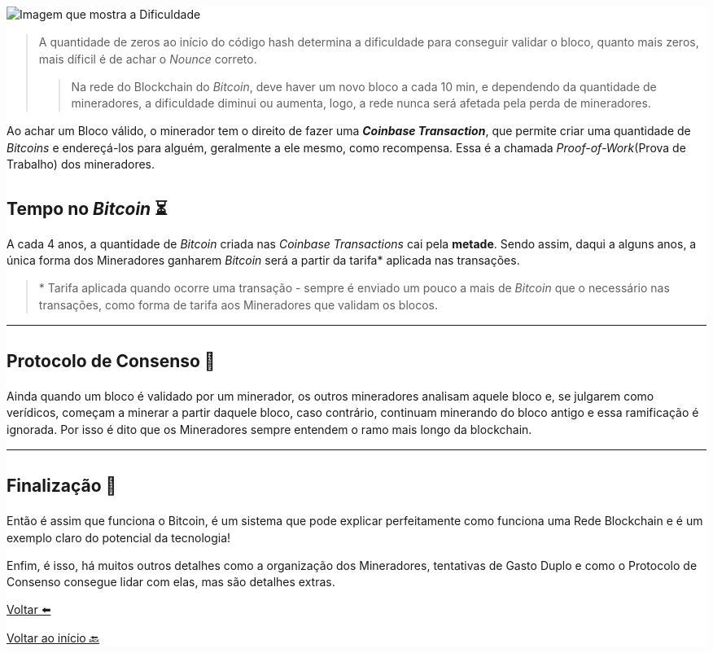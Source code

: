 ![Imagem que mostra a Dificuldade](https://paymentandbanking.com/wp-content/uploads/2020/03/Screenshot-2020-03-23-at-21.39.38-1140x556.png)

> A quantidade de zeros ao início do código hash determina a dificuldade para conseguir validar o bloco, quanto mais zeros, mais díficil é de achar o _Nounce_ correto.
> > Na rede do Blockchain do _Bitcoin_, deve haver um novo bloco a cada 10 min, e dependendo da quantidade de mineradores, a dificuldade diminui ou aumenta, logo, a rede nunca será afetada pela perda de mineradores.

Ao achar um Bloco válido, o minerador tem o direito de fazer uma **_Coinbase Transaction_**, que permite criar uma quantidade de _Bitcoins_ e endereçá-los para alguém, geralmente a ele mesmo, como recompensa. Essa é a chamada _Proof-of-Work_(Prova de Trabalho) dos mineradores.

## Tempo no _Bitcoin_ ⏳

A cada 4 anos, a quantidade de _Bitcoin_ criada nas _Coinbase Transactions_ cai pela **metade**. Sendo assim, daqui a alguns anos, a única forma dos Mineradores ganharem _Bitcoin_ será a partir da tarifa* aplicada nas transações.

> \* Tarifa aplicada quando ocorre uma transação - sempre é enviado um pouco a mais de _Bitcoin_ que o necessário nas transações, como forma de tarifa aos Mineradores que validam os blocos.

---

## Protocolo de Consenso 💬
Ainda quando um bloco é validado por um minerador, os outros mineradores analisam aquele bloco e, se julgarem como verídicos, começam a minerar a partir daquele bloco, caso contrário, continuam minerando do bloco antigo e essa ramificação é ignorada. Por isso é dito que os Mineradores sempre entendem o ramo mais longo da blockchain.

---

## Finalização 🤔
Então é assim que funciona o Bitcoin, é um sistema que pode explicar perfeitamente como funciona uma Rede Blockchain e é um exemplo claro do potencial da tecnologia!

Enfim, é isso, há muitos outros detalhes como a organização dos Mineradores, tentativas de Gasto Duplo e como o Protocolo de Consenso consegue lidar com elas, mas são detalhes extras.

[Voltar ⬅️](../Blockchain-Basics/)

[Voltar ao início 🔙](../README.md) 